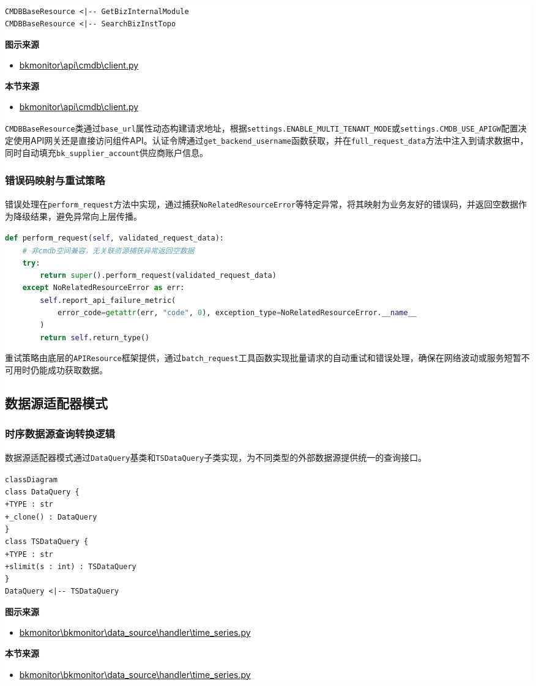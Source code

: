 ```mermaid
CMDBBaseResource <|-- GetBizInternalModule
CMDBBaseResource <|-- SearchBizInstTopo
```

**图示来源**
- [bkmonitor\api\cmdb\client.py](file://bkmonitor/api/cmdb/client.py#L20-L456)

**本节来源**
- [bkmonitor\api\cmdb\client.py](file://bkmonitor/api/cmdb/client.py#L20-L456)

`CMDBBaseResource`类通过`base_url`属性动态构建请求地址，根据`settings.ENABLE_MULTI_TENANT_MODE`或`settings.CMDB_USE_APIGW`配置决定使用API网关还是直接访问组件API。认证令牌通过`get_backend_username`函数获取，并在`full_request_data`方法中注入到请求数据中，同时自动填充`bk_supplier_account`供应商账户信息。

### 错误码映射与重试策略
错误处理在`perform_request`方法中实现，通过捕获`NoRelatedResourceError`等特定异常，将其映射为业务友好的错误码，并返回空数据作为降级结果，避免异常向上层传播。

```python
def perform_request(self, validated_request_data):
    # 非cmdb空间兼容，无关联资源捕获异常返回空数据
    try:
        return super().perform_request(validated_request_data)
    except NoRelatedResourceError as err:
        self.report_api_failure_metric(
            error_code=getattr(err, "code", 0), exception_type=NoRelatedResourceError.__name__
        )
        return self.return_type()
```

重试策略由底层的`APIResource`框架提供，通过`batch_request`工具函数实现批量请求的自动重试和错误处理，确保在网络波动或服务短暂不可用时仍能成功获取数据。

## 数据源适配器模式

### 时序数据源查询转换逻辑
数据源适配器模式通过`DataQuery`基类和`TSDataQuery`子类实现，为不同类型的外部数据源提供统一的查询接口。

```mermaid
classDiagram
class DataQuery {
+TYPE : str
+_clone() : DataQuery
}
class TSDataQuery {
+TYPE : str
+slimit(s : int) : TSDataQuery
}
DataQuery <|-- TSDataQuery
```

**图示来源**
- [bkmonitor\bkmonitor\data_source\handler\time_series.py](file://bkmonitor/bkmonitor/data_source/handler/time_series.py#L0-L20)

**本节来源**
- [bkmonitor\bkmonitor\data_source\handler\time_series.py](file://bkmonitor/bkmonitor/data_source/handler/time_series.py#L0-L20)
